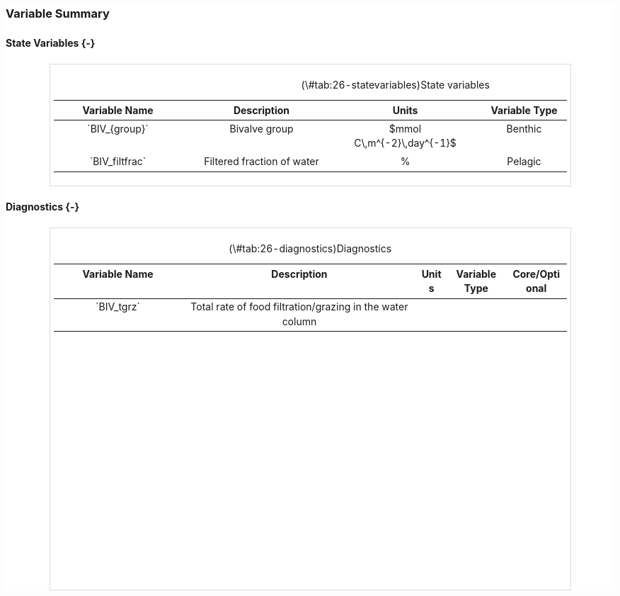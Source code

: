###	Variable Summary

#### State Variables {-}

<center>
<div style="border: 1px solid #ddd; padding: 5px; overflow-x: scroll; width:725px; "><table class="table" style="width: auto !important; margin-left: auto; margin-right: auto;">
<caption>(\#tab:26-statevariables)State variables</caption>
 <thead>
  <tr>
   <th style="text-align:center;"> Variable Name </th>
   <th style="text-align:center;"> Description </th>
   <th style="text-align:center;"> Units </th>
   <th style="text-align:center;"> Variable Type </th>
   <th style="text-align:center;"> Core/Optional </th>
  </tr>
 </thead>
<tbody>
  <tr>
   <td style="text-align:center;min-width: 12em; background-color: white !important;"> `BIV_{group}` </td>
   <td style="text-align:center;min-width: 15em; background-color: white !important;"> Bivalve group </td>
   <td style="text-align:center;min-width: 12em; background-color: white !important;"> $mmol C\,m^{-2}\,day^{-1}$ </td>
   <td style="text-align:center;min-width: 10em; background-color: white !important;"> Benthic </td>
   <td style="text-align:center;min-width: 15em; background-color: white !important;"> Core </td>
  </tr>
  <tr>
   <td style="text-align:center;min-width: 12em; background-color: white !important;"> `BIV_filtfrac` </td>
   <td style="text-align:center;min-width: 15em; background-color: white !important;"> Filtered fraction of water </td>
   <td style="text-align:center;min-width: 12em; background-color: white !important;"> % </td>
   <td style="text-align:center;min-width: 10em; background-color: white !important;"> Pelagic </td>
   <td style="text-align:center;min-width: 15em; background-color: white !important;"> Optional : biv_tracer = .true. </td>
  </tr>
</tbody>
</table></div>
</center>

#### Diagnostics {-}

<center>
<div style="border: 1px solid #ddd; padding: 5px; overflow-y: scroll; height:500px; overflow-x: scroll; width:725px; "><table class="table table-hover" style="width: auto !important; margin-left: auto; margin-right: auto;">
<caption>(\#tab:26-diagnostics)Diagnostics</caption>
 <thead>
  <tr>
   <th style="text-align:center;"> Variable Name </th>
   <th style="text-align:center;"> Description </th>
   <th style="text-align:center;"> Units </th>
   <th style="text-align:center;"> Variable Type </th>
   <th style="text-align:center;"> Core/Optional </th>
  </tr>
 </thead>
<tbody>
  <tr>
   <td style="text-align:center;min-width: 12em; background-color: white !important;"> `BIV_tgrz` </td>
   <td style="text-align:center;min-width: 15em; background-color: white !important;"> Total rate of food filtration/grazing in the water column </td>